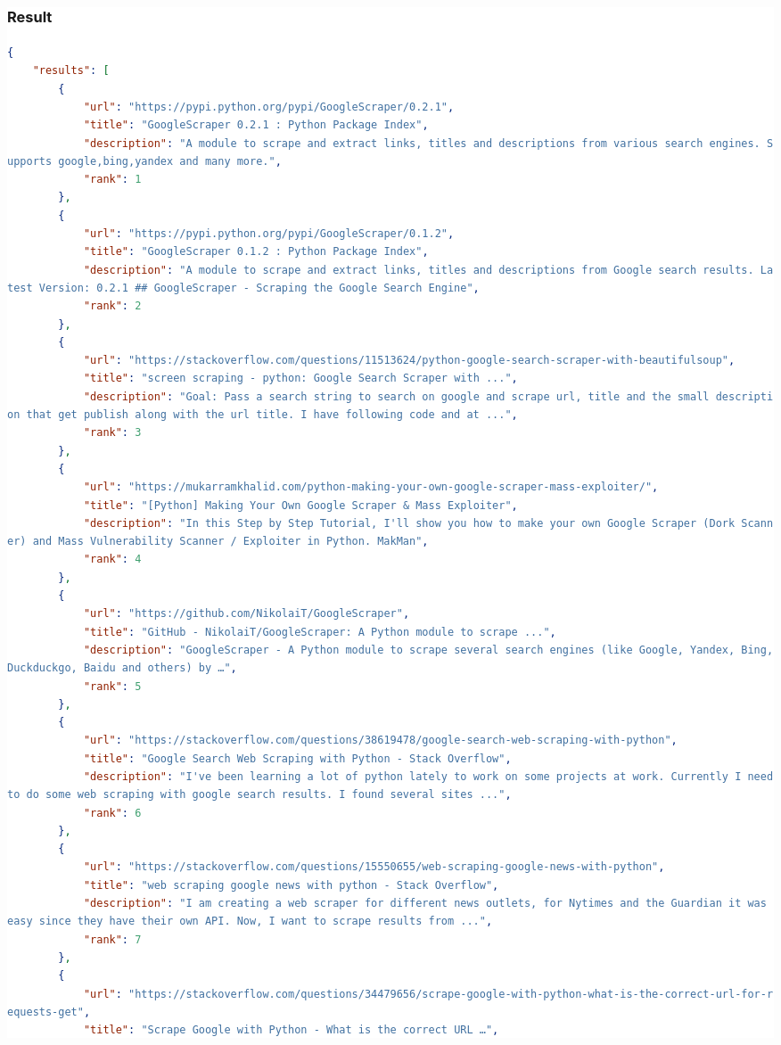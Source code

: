 ### Result
```json
{
    "results": [
        {
            "url": "https://pypi.python.org/pypi/GoogleScraper/0.2.1",
            "title": "GoogleScraper 0.2.1 : Python Package Index",
            "description": "A module to scrape and extract links, titles and descriptions from various search engines. Supports google,bing,yandex and many more.",
            "rank": 1
        },
        {
            "url": "https://pypi.python.org/pypi/GoogleScraper/0.1.2",
            "title": "GoogleScraper 0.1.2 : Python Package Index",
            "description": "A module to scrape and extract links, titles and descriptions from Google search results. Latest Version: 0.2.1 ## GoogleScraper - Scraping the Google Search Engine",
            "rank": 2
        },
        {
            "url": "https://stackoverflow.com/questions/11513624/python-google-search-scraper-with-beautifulsoup",
            "title": "screen scraping - python: Google Search Scraper with ...",
            "description": "Goal: Pass a search string to search on google and scrape url, title and the small description that get publish along with the url title. I have following code and at ...",
            "rank": 3
        },
        {
            "url": "https://mukarramkhalid.com/python-making-your-own-google-scraper-mass-exploiter/",
            "title": "[Python] Making Your Own Google Scraper & Mass Exploiter",
            "description": "In this Step by Step Tutorial, I'll show you how to make your own Google Scraper (Dork Scanner) and Mass Vulnerability Scanner / Exploiter in Python. MakMan",
            "rank": 4
        },
        {
            "url": "https://github.com/NikolaiT/GoogleScraper",
            "title": "GitHub - NikolaiT/GoogleScraper: A Python module to scrape ...",
            "description": "GoogleScraper - A Python module to scrape several search engines (like Google, Yandex, Bing, Duckduckgo, Baidu and others) by …",
            "rank": 5
        },
        {
            "url": "https://stackoverflow.com/questions/38619478/google-search-web-scraping-with-python",
            "title": "Google Search Web Scraping with Python - Stack Overflow",
            "description": "I've been learning a lot of python lately to work on some projects at work. Currently I need to do some web scraping with google search results. I found several sites ...",
            "rank": 6
        },
        {
            "url": "https://stackoverflow.com/questions/15550655/web-scraping-google-news-with-python",
            "title": "web scraping google news with python - Stack Overflow",
            "description": "I am creating a web scraper for different news outlets, for Nytimes and the Guardian it was easy since they have their own API. Now, I want to scrape results from ...",
            "rank": 7
        },
        {
            "url": "https://stackoverflow.com/questions/34479656/scrape-google-with-python-what-is-the-correct-url-for-requests-get",
            "title": "Scrape Google with Python - What is the correct URL …",
```